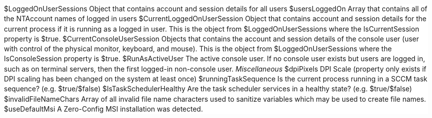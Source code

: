 <tr class="even">
<td>$LoggedOnUserSessions</td>
<td>Object that contains account and session details for all users</td>
</tr>
<tr class="odd">
<td>$usersLoggedOn</td>
<td>Array that contains all of the NTAccount names of logged in users</td>
</tr>
<tr class="even">
<td>$CurrentLoggedOnUserSession</td>
<td>Object that contains account and session details for the current process if it is running as a logged in user. This is the object from $LoggedOnUserSessions where the IsCurrentSession property is $true.</td>
</tr>
<tr class="odd">
<td>$CurrentConsoleUserSession</td>
<td>Objects that contains the account and session details of the console user (user with control of the physical monitor, keyboard, and mouse). This is the object from $LoggedOnUserSessions where the IsConsoleSession property is $true.</td>
</tr>
<tr class="even">
<td>$RunAsActiveUser</td>
<td>The active console user. If no console user exists but users are logged in, such as on terminal servers, then the first logged-in non-console user.</td>
</tr>
<tr class="odd">
<td><em>Miscellaneous</em></td>
<td></td>
</tr>
<tr class="even">
<td>$dpiPixels</td>
<td>DPI Scale (property only exists if DPI scaling has been changed on the system at least once)</td>
</tr>
<tr class="odd">
<td>$runningTaskSequence</td>
<td>Is the current process running in a SCCM task sequence? (e.g. $true/$false)</td>
</tr>
<tr class="even">
<td>$IsTaskSchedulerHealthy</td>
<td>Are the task scheduler services in a healthy state? (e.g. $true/$false)</td>
</tr>
<tr class="odd">
<td>$invalidFileNameChars</td>
<td>Array of all invalid file name characters used to sanitize variables which may be used to create file names.</td>
</tr>
<tr class="even">
<td>$useDefaultMsi</td>
<td>A Zero-Config MSI installation was detected.</td>
</tr>
</tbody>
</table>
